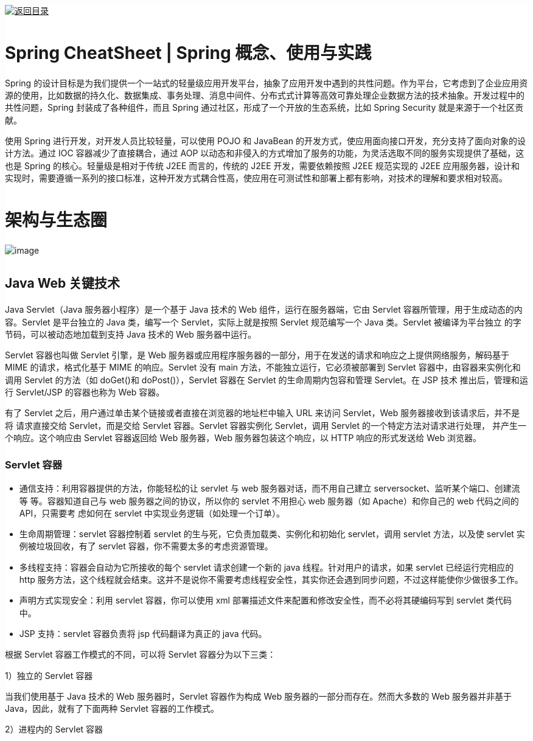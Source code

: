 [![返回目录](https://i.postimg.cc/JzFTMvjF/image.png)](https://github.com/wx-chevalier/Awesome-CheatSheets)

# Spring CheatSheet | Spring 概念、使用与实践

Spring 的设计目标是为我们提供一个一站式的轻量级应用开发平台，抽象了应用开发中遇到的共性问题。作为平台，它考虑到了企业应用资源的使用，比如数据的持久化、数据集成、事务处理、消息中间件、分布式式计算等高效可靠处理企业数据方法的技术抽象。开发过程中的共性问题，Spring 封装成了各种组件，而且 Spring 通过社区，形成了一个开放的生态系统，比如 Spring Security 就是来源于一个社区贡献。

使用 Spring 进行开发，对开发人员比较轻量，可以使用 POJO 和 JavaBean 的开发方式，使应用面向接口开发，充分支持了面向对象的设计方法。通过 IOC 容器减少了直接耦合，通过 AOP 以动态和非侵入的方式增加了服务的功能，为灵活选取不同的服务实现提供了基础，这也是 Spring 的核心。轻量级是相对于传统 J2EE 而言的，传统的 J2EE 开发，需要依赖按照 J2EE 规范实现的 J2EE 应用服务器，设计和实现时，需要遵循一系列的接口标准，这种开发方式耦合性高，使应用在可测试性和部署上都有影响，对技术的理解和要求相对较高。

# 架构与生态圈

![image](https://user-images.githubusercontent.com/5803001/42418773-d9693618-82d9-11e8-9981-328db1065def.png)

## Java Web 关键技术

Java Servlet（Java 服务器小程序）是一个基于 Java 技术的 Web 组件，运行在服务器端，它由 Servlet 容器所管理，用于生成动态的内容。Servlet 是平台独立的 Java 类，编写一个 Servlet，实际上就是按照 Servlet 规范编写一个 Java 类。Servlet 被编译为平台独立 的字节码，可以被动态地加载到支持 Java 技术的 Web 服务器中运行。

Servlet 容器也叫做 Servlet 引擎，是 Web 服务器或应用程序服务器的一部分，用于在发送的请求和响应之上提供网络服务，解码基于 MIME 的请求，格式化基于 MIME 的响应。Servlet 没有 main 方法，不能独立运行，它必须被部署到 Servlet 容器中，由容器来实例化和调用 Servlet 的方法（如 doGet()和 doPost()），Servlet 容器在 Servlet 的生命周期内包容和管理 Servlet。在 JSP 技术 推出后，管理和运行 Servlet/JSP 的容器也称为 Web 容器。

有了 Servlet 之后，用户通过单击某个链接或者直接在浏览器的地址栏中输入 URL 来访问 Servlet，Web 服务器接收到该请求后，并不是将 请求直接交给 Servlet，而是交给 Servlet 容器。Servlet 容器实例化 Servlet，调用 Servlet 的一个特定方法对请求进行处理， 并产生一个响应。这个响应由 Servlet 容器返回给 Web 服务器，Web 服务器包装这个响应，以 HTTP 响应的形式发送给 Web 浏览器。

### Servlet 容器

- 通信支持：利用容器提供的方法，你能轻松的让 servlet 与 web 服务器对话，而不用自己建立 serversocket、监听某个端口、创建流等 等。容器知道自己与 web 服务器之间的协议，所以你的 servlet 不用担心 web 服务器（如 Apache）和你自己的 web 代码之间的 API，只需要考 虑如何在 servlet 中实现业务逻辑（如处理一个订单）。

- 生命周期管理：servlet 容器控制着 servlet 的生与死，它负责加载类、实例化和初始化 servlet，调用 servlet 方法，以及使 servlet 实例被垃圾回收，有了 servlet 容器，你不需要太多的考虑资源管理。

- 多线程支持：容器会自动为它所接收的每个 servlet 请求创建一个新的 java 线程。针对用户的请求，如果 servlet 已经运行完相应的 http 服务方法，这个线程就会结束。这并不是说你不需要考虑线程安全性，其实你还会遇到同步问题，不过这样能使你少做很多工作。

- 声明方式实现安全：利用 servlet 容器，你可以使用 xml 部署描述文件来配置和修改安全性，而不必将其硬编码写到 servlet 类代码中。

- JSP 支持：servlet 容器负责将 jsp 代码翻译为真正的 java 代码。

根据 Servlet 容器工作模式的不同，可以将 Servlet 容器分为以下三类：

1）独立的 Servlet 容器

当我们使用基于 Java 技术的 Web 服务器时，Servlet 容器作为构成 Web 服务器的一部分而存在。然而大多数的 Web 服务器并非基于 Java，因此，就有了下面两种 Servlet 容器的工作模式。

2）进程内的 Servlet 容器
